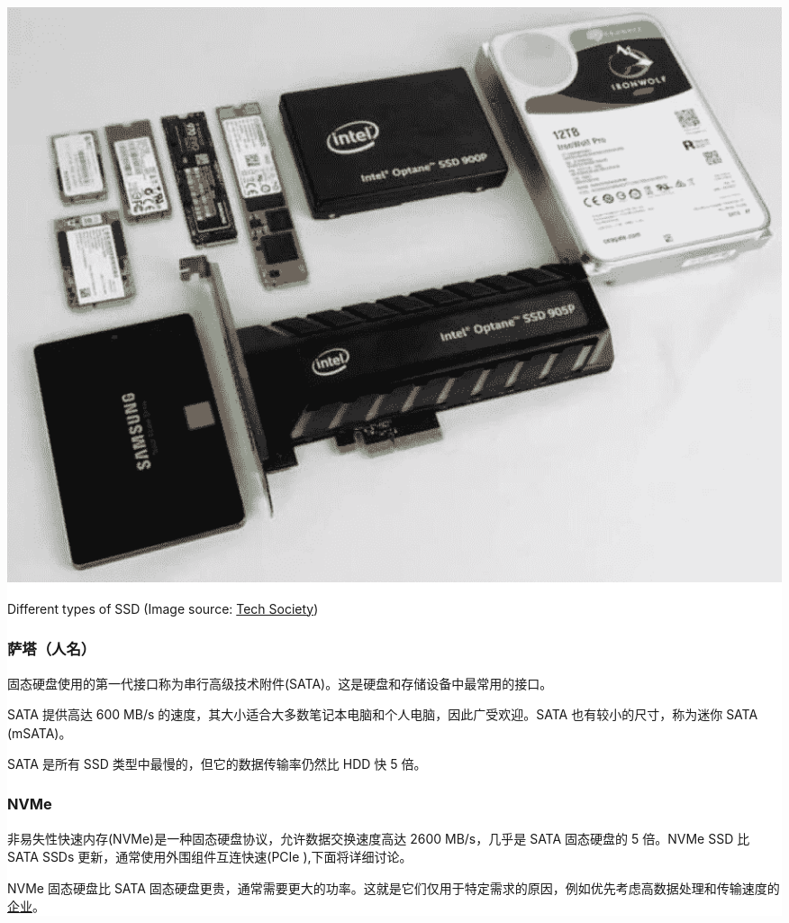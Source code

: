 [![Different types of SSD](img/0091f8ff6994a8a33ef0ee7b3bac43f6.png)](https://kinsta.com/wp-content/uploads/2021/07/Types-of-SSD.jpg)

Different types of SSD (Image source: [Tech Society](https://tech-society.com/en-us/))



### 萨塔（人名）

固态硬盘使用的第一代接口称为串行高级技术附件(SATA)。这是硬盘和存储设备中最常用的接口。

SATA 提供高达 600 MB/s 的速度，其大小适合大多数笔记本电脑和个人电脑，因此广受欢迎。SATA 也有较小的尺寸，称为迷你 SATA (mSATA)。

SATA 是所有 SSD 类型中最慢的，但它的数据传输率仍然比 HDD 快 5 倍。

### NVMe

非易失性快速内存(NVMe)是一种固态硬盘协议，允许数据交换速度高达 2600 MB/s，几乎是 SATA 固态硬盘的 5 倍。NVMe SSD 比 SATA SSDs 更新，通常使用外围组件互连快速(PCIe ),下面将详细讨论。

NVMe 固态硬盘比 SATA 固态硬盘更贵，通常需要更大的功率。这就是它们仅用于特定需求的原因，例如优先考虑高数据处理和传输速度的[企业](https://kinsta.com/blog/category/business/)。
